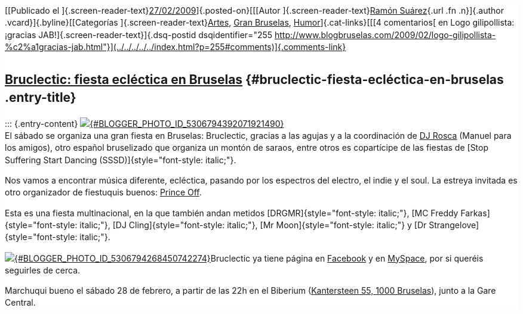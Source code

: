 [[Publicado el
]{.screen-reader-text}[27/02/2009](../../../../../index.html?p=255)]{.posted-on}[[[Autor
]{.screen-reader-text}[Ramón
Suárez](../../../../2010/04/30/index.html?author=2){.url .fn
.n}]{.author .vcard}]{.byline}[[Categorías
]{.screen-reader-text}[Artes](../../../../category/artes/index.html),
[Gran Bruselas](../../../../category/gran-bruselas/index.html),
[Humor](../../../../category/humor/index.html)]{.cat-links}[[[4
comentarios[ en Logo gilipollista: ¡gracias
JAB!]{.screen-reader-text}]{.dsq-postid
dsqidentifier="255 http://www.blogbruselas.com/2009/02/logo-gilipollista-%c2%a1gracias-jab.html"}](../../../../../index.html?p=255#comments)]{.comments-link}

[Bruclectic: fiesta ecléctica en Bruselas](../../../../../index.html?p=254) {#bruclectic-fiesta-ecléctica-en-bruselas .entry-title}
---------------------------------------------------------------------------

::: {.entry-content}
[![](http://1.bp.blogspot.com/_m9ESRqvSnjc/SaWFYgt7X1I/AAAAAAAACAg/WCdQyIrqjvY/s400/bruclectic_front.jpg){#BLOGGER_PHOTO_ID_5306794392071921490}](http://1.bp.blogspot.com/_m9ESRqvSnjc/SaWFYgt7X1I/AAAAAAAACAg/WCdQyIrqjvY/s1600-h/bruclectic_front.jpg)\
El sábado se organiza una gran fiesta en Bruselas: Bruclectic, gracias a
las agujas y a la coordinación de [DJ
Rosca](http://www.myspace.com/roskadj) (Manuel para los amigos), otro
español bruselizado que organiza un montón de saraos, entre otros es
copartícipe de las fiestas de [Stop Suffering Start Dancing
(SSSD)]{style="font-style: italic;"}.

Nos vamos a encontrar música diferente, ecléctica, pasando por los
espectros del electro, el indie y el soul. La estreya invitada es otro
organizador de fiestuquis buenos: [Prince
Off](http://www.blogger.com/www.myspace.com/princeoff).

Esta es una fiesta multinacional, en la que también andan metidos
[DRGMR]{style="font-style: italic;"}, [MC Freddy
Farkas]{style="font-style: italic;"}, [DJ
Cling]{style="font-style: italic;"}, [Mr
Moon]{style="font-style: italic;"} y [Dr
Strangelove]{style="font-style: italic;"}.

[![](http://2.bp.blogspot.com/_m9ESRqvSnjc/SaWFRUMV4AI/AAAAAAAACAY/mOJfKQB7whs/s400/bruclectic_back.jpg){#BLOGGER_PHOTO_ID_5306794268450742274}](http://2.bp.blogspot.com/_m9ESRqvSnjc/SaWFRUMV4AI/AAAAAAAACAY/mOJfKQB7whs/s1600-h/bruclectic_back.jpg)Bruclectic
ya tiene página en
[Facebook](http://www.facebook.com/s.php?ref=search&init=q&q=bruclectic&sid=314be5dbacba7d8fb7a1271e2148fbe4#/group.php?sid=314be5dbacba7d8fb7a1271e2148fbe4&gid=53881776317)
y en [MySpace](http://www.myspace.com/bruclectic), por si queréis
seguirles de cerca.

Marchuqui bueno el sábado 28 de febrero, a partir de las 22h en el
Biberium ([Kantersteen 55, 1000
Bruselas](http://maps.google.com/maps?f=q&source=s_q&hl=en&geocode=&q=biberium&sll=50.837051,4.367612&sspn=0.303977,0.892639&ie=UTF8&ll=50.84592,4.358718&spn=0.004749,0.013947&z=17&iwloc=A)),
junto a la Gare Central.
